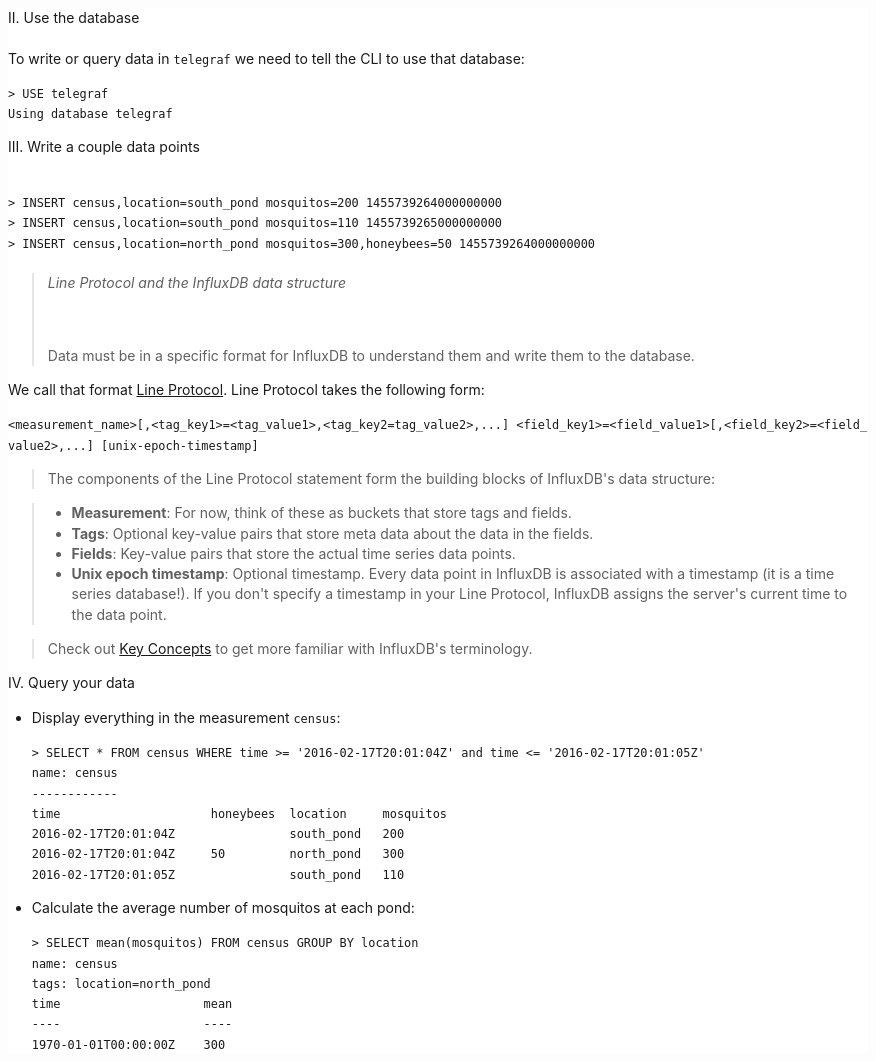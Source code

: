 II. Use the database
<br>
<br>
To write or query data in `telegraf` we need to tell the CLI to use that database:
```
> USE telegraf
Using database telegraf
```

III. Write a couple data points
<br>
<br>
```
> INSERT census,location=south_pond mosquitos=200 1455739264000000000
> INSERT census,location=south_pond mosquitos=110 1455739265000000000
> INSERT census,location=north_pond mosquitos=300,honeybees=50 1455739264000000000
```

> ###### Line Protocol and the InfluxDB data structure
> <br>
> Data must be in a specific format for InfluxDB to understand them and write them to the database.
We call that format [Line Protocol](/influxdb/v0.10/write_protocols/write_syntax/).
Line Protocol takes the following form:
```
<measurement_name>[,<tag_key1>=<tag_value1>,<tag_key2=tag_value2>,...] <field_key1>=<field_value1>[,<field_key2>=<field_value2>,...] [unix-epoch-timestamp]
```

> The components of the Line Protocol statement form the building blocks of InfluxDB's data structure:

> * **Measurement**: For now, think of these as buckets that store tags and fields.
> * **Tags**: Optional key-value pairs that store meta data about the data in the fields.
> * **Fields**: Key-value pairs that store the actual time series data points.
> * **Unix epoch timestamp**: Optional timestamp.
Every data point in InfluxDB is associated with a timestamp (it is a time series database!).
If you don't specify a timestamp in your Line Protocol, InfluxDB assigns the server's current time to the data point.

> Check out [Key Concepts](/influxdb/v0.10/concepts/key_concepts/) to get more familiar with InfluxDB's terminology.

IV. Query your data

* Display everything in the measurement `census`:

    ```
    > SELECT * FROM census WHERE time >= '2016-02-17T20:01:04Z' and time <= '2016-02-17T20:01:05Z'
    name: census
    ------------
    time			         honeybees	location	 mosquitos
    2016-02-17T20:01:04Z			    south_pond	 200
    2016-02-17T20:01:04Z	 50		    north_pond	 300
    2016-02-17T20:01:05Z			    south_pond	 110
    ```
* Calculate the average number of mosquitos at each pond:
    ```
    > SELECT mean(mosquitos) FROM census GROUP BY location
    name: census
    tags: location=north_pond
    time			        mean
    ----			        ----
    1970-01-01T00:00:00Z	300
